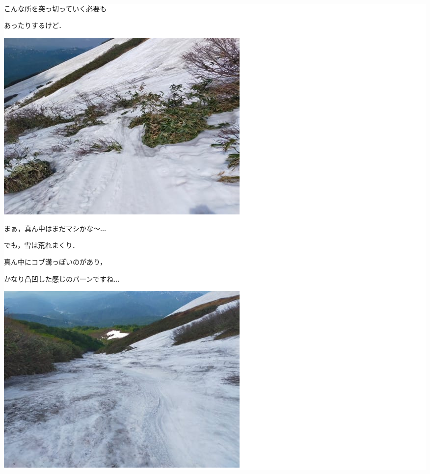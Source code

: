 





こんな所を突っ切っていく必要も


あったりするけど．




![c1927508e8e028efcd3b157d5bece9ce.jpg](images/c1927508e8e028efcd3b157d5bece9ce.jpg)







まぁ，真ん中はまだマシかな～…


でも，雪は荒れまくり．


真ん中にコブ溝っぽいのがあり，


かなり凸凹した感じのバーンですね…




![ba3cd5ba7328a73f275097256990d8c1.jpg](images/ba3cd5ba7328a73f275097256990d8c1.jpg)
